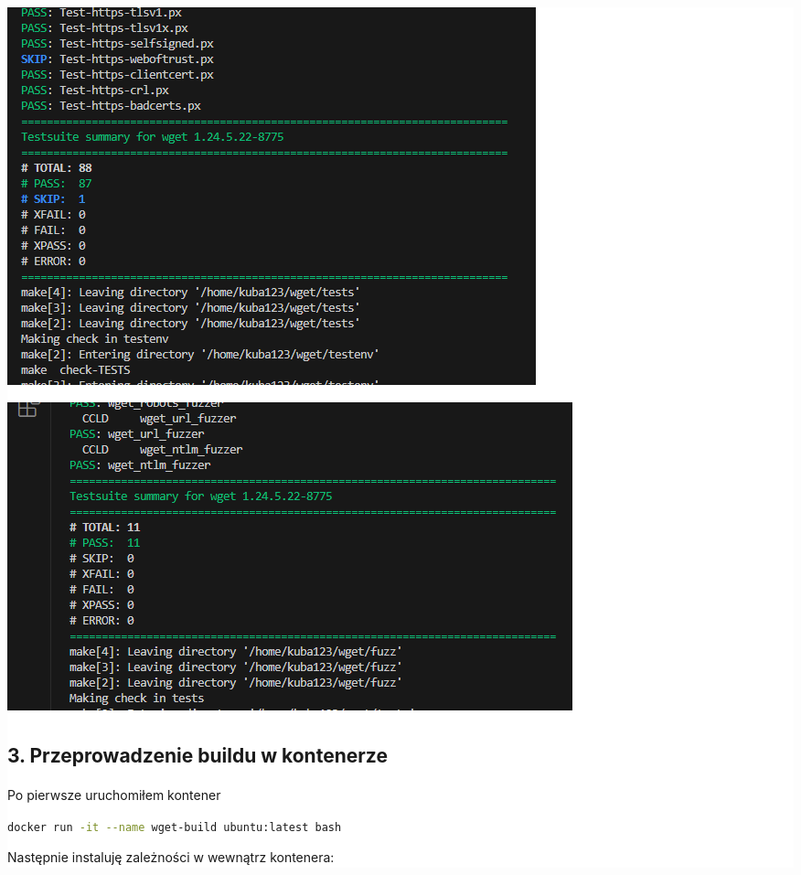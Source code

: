 ![Zrzut ekranu – configure_2](zrzuty_ekranu_sprawozdanie_1/40.png)

![Zrzut ekranu – configure_2](zrzuty_ekranu_sprawozdanie_1/41.png)

## 3. **Przeprowadzenie buildu w kontenerze**

Po pierwsze uruchomiłem kontener

```bash
docker run -it --name wget-build ubuntu:latest bash
```

Następnie instaluję zależności w wewnątrz kontenera:
